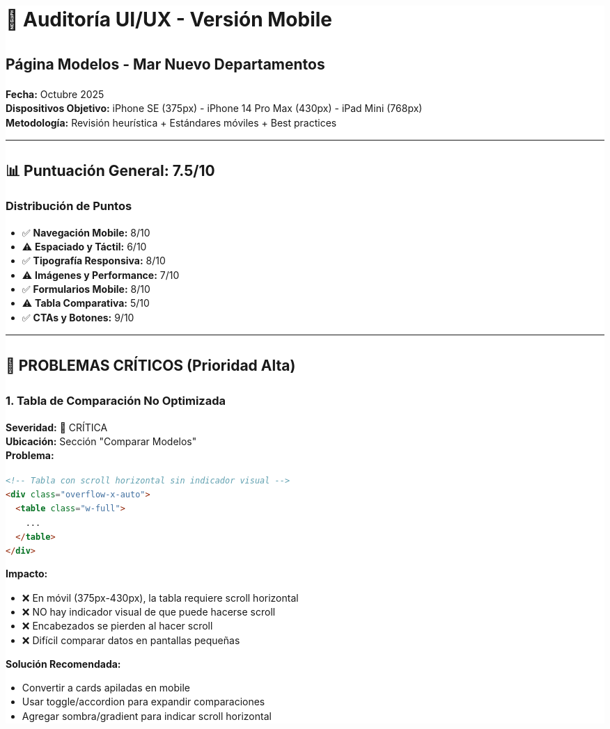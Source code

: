# 📱 Auditoría UI/UX - Versión Mobile

## Página Modelos - Mar Nuevo Departamentos

**Fecha:** Octubre 2025  
**Dispositivos Objetivo:** iPhone SE (375px) - iPhone 14 Pro Max (430px) - iPad
Mini (768px)  
**Metodología:** Revisión heurística + Estándares móviles + Best practices

---

## 📊 Puntuación General: **7.5/10**

### Distribución de Puntos

- ✅ **Navegación Mobile:** 8/10
- ⚠️ **Espaciado y Táctil:** 6/10
- ✅ **Tipografía Responsiva:** 8/10
- ⚠️ **Imágenes y Performance:** 7/10
- ✅ **Formularios Mobile:** 8/10
- ⚠️ **Tabla Comparativa:** 5/10
- ✅ **CTAs y Botones:** 9/10

---

## 🔴 PROBLEMAS CRÍTICOS (Prioridad Alta)

### 1. **Tabla de Comparación No Optimizada**

**Severidad:** 🔴 CRÍTICA  
**Ubicación:** Sección "Comparar Modelos"  
**Problema:**

```html
<!-- Tabla con scroll horizontal sin indicador visual -->
<div class="overflow-x-auto">
  <table class="w-full">
    ...
  </table>
</div>
```

**Impacto:**

- ❌ En móvil (375px-430px), la tabla requiere scroll horizontal
- ❌ NO hay indicador visual de que puede hacerse scroll
- ❌ Encabezados se pierden al hacer scroll
- ❌ Difícil comparar datos en pantallas pequeñas

**Solución Recomendada:**

- Convertir a cards apiladas en mobile
- Usar toggle/accordion para expandir comparaciones
- Agregar sombra/gradient para indicar scroll horizontal
